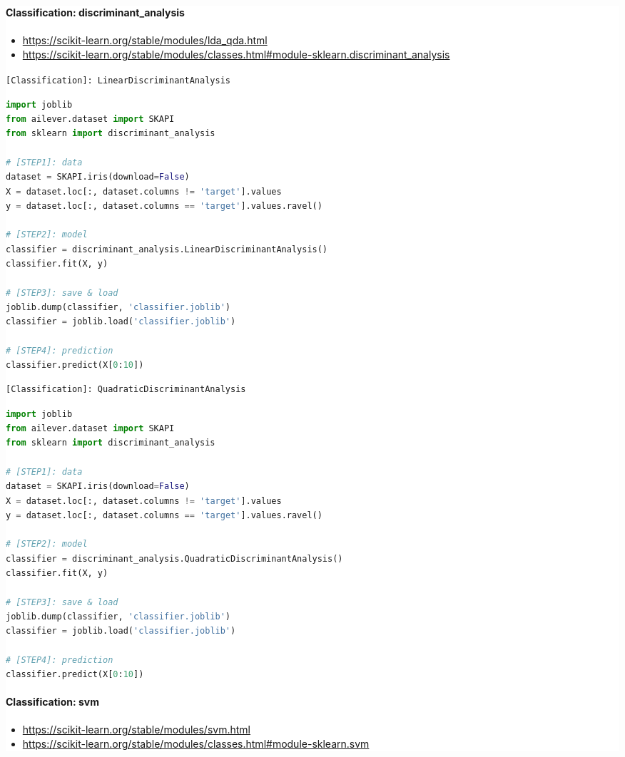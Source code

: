 ```
```

#### Classification: discriminant_analysis
- https://scikit-learn.org/stable/modules/lda_qda.html
- https://scikit-learn.org/stable/modules/classes.html#module-sklearn.discriminant_analysis

`[Classification]: LinearDiscriminantAnalysis`
```python
import joblib
from ailever.dataset import SKAPI
from sklearn import discriminant_analysis

# [STEP1]: data
dataset = SKAPI.iris(download=False)
X = dataset.loc[:, dataset.columns != 'target'].values
y = dataset.loc[:, dataset.columns == 'target'].values.ravel()

# [STEP2]: model
classifier = discriminant_analysis.LinearDiscriminantAnalysis()
classifier.fit(X, y)

# [STEP3]: save & load
joblib.dump(classifier, 'classifier.joblib')
classifier = joblib.load('classifier.joblib')

# [STEP4]: prediction
classifier.predict(X[0:10])
```
`[Classification]: QuadraticDiscriminantAnalysis`
```python
import joblib
from ailever.dataset import SKAPI
from sklearn import discriminant_analysis

# [STEP1]: data
dataset = SKAPI.iris(download=False)
X = dataset.loc[:, dataset.columns != 'target'].values
y = dataset.loc[:, dataset.columns == 'target'].values.ravel()

# [STEP2]: model
classifier = discriminant_analysis.QuadraticDiscriminantAnalysis()
classifier.fit(X, y)

# [STEP3]: save & load
joblib.dump(classifier, 'classifier.joblib')
classifier = joblib.load('classifier.joblib')

# [STEP4]: prediction
classifier.predict(X[0:10])
```
#### Classification: svm
- https://scikit-learn.org/stable/modules/svm.html
- https://scikit-learn.org/stable/modules/classes.html#module-sklearn.svm
